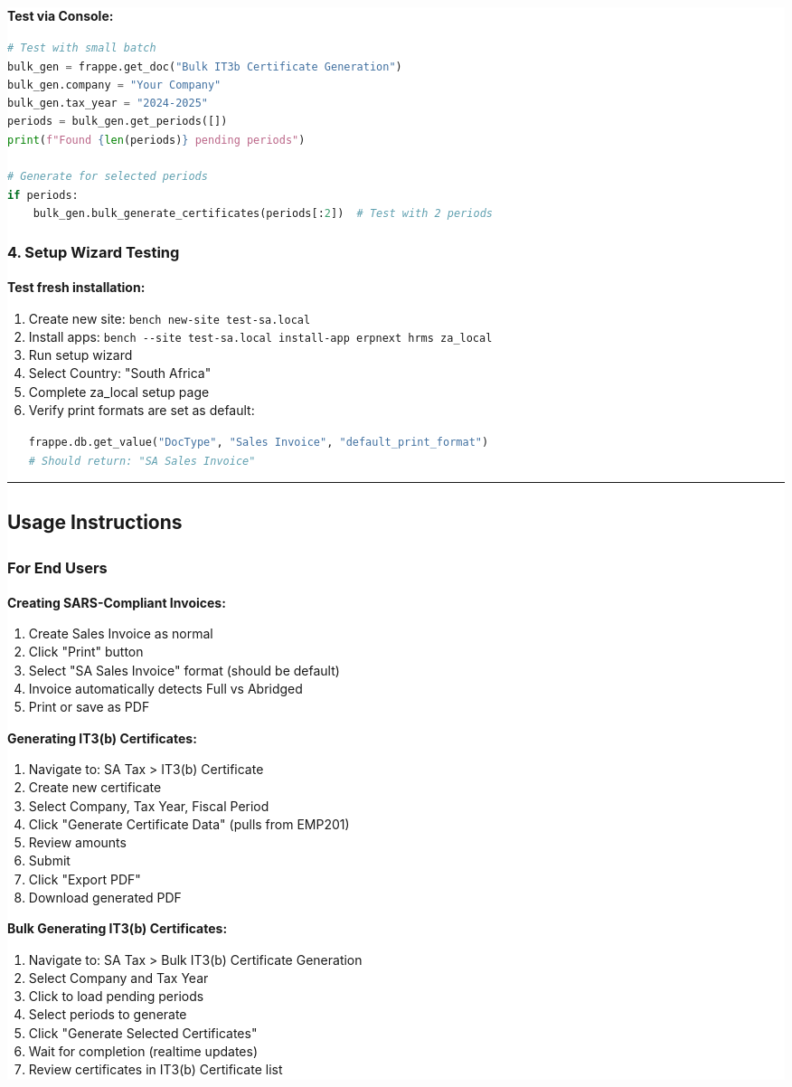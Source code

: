 **Test via Console:**
```python
# Test with small batch
bulk_gen = frappe.get_doc("Bulk IT3b Certificate Generation")
bulk_gen.company = "Your Company"
bulk_gen.tax_year = "2024-2025"
periods = bulk_gen.get_periods([])
print(f"Found {len(periods)} pending periods")

# Generate for selected periods
if periods:
    bulk_gen.bulk_generate_certificates(periods[:2])  # Test with 2 periods
```

### 4. Setup Wizard Testing

**Test fresh installation:**
1. Create new site: `bench new-site test-sa.local`
2. Install apps: `bench --site test-sa.local install-app erpnext hrms za_local`
3. Run setup wizard
4. Select Country: "South Africa"
5. Complete za_local setup page
6. Verify print formats are set as default:
   ```python
   frappe.db.get_value("DocType", "Sales Invoice", "default_print_format")
   # Should return: "SA Sales Invoice"
   ```

---

## Usage Instructions

### For End Users

**Creating SARS-Compliant Invoices:**
1. Create Sales Invoice as normal
2. Click "Print" button
3. Select "SA Sales Invoice" format (should be default)
4. Invoice automatically detects Full vs Abridged
5. Print or save as PDF

**Generating IT3(b) Certificates:**
1. Navigate to: SA Tax > IT3(b) Certificate
2. Create new certificate
3. Select Company, Tax Year, Fiscal Period
4. Click "Generate Certificate Data" (pulls from EMP201)
5. Review amounts
6. Submit
7. Click "Export PDF"
8. Download generated PDF

**Bulk Generating IT3(b) Certificates:**
1. Navigate to: SA Tax > Bulk IT3(b) Certificate Generation
2. Select Company and Tax Year
3. Click to load pending periods
4. Select periods to generate
5. Click "Generate Selected Certificates"
6. Wait for completion (realtime updates)
7. Review certificates in IT3(b) Certificate list
